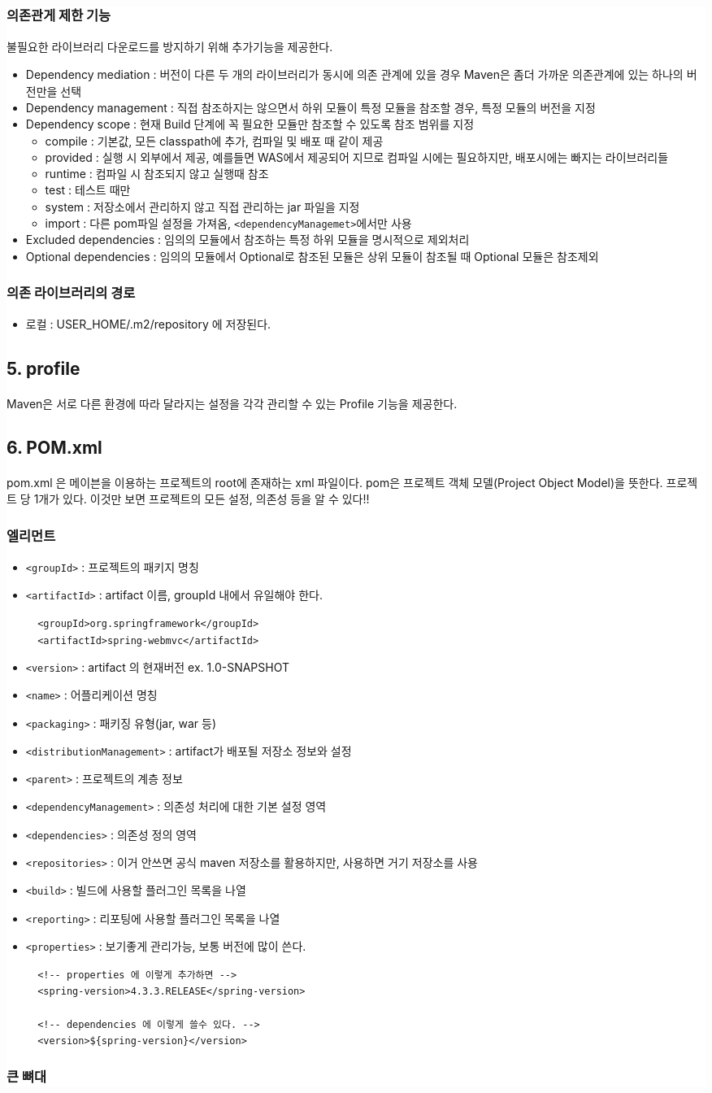 ### 의존관게 제한 기능
불필요한 라이브러리 다운로드를 방지하기 위해 추가기능을 제공한다.

* Dependency mediation : 버전이 다른 두 개의 라이브러리가 동시에 의존 관계에 있을 경우 Maven은 좀더 가까운 의존관계에 있는 하나의 버전만을 선택
* Dependency management : 직접 참조하지는 않으면서 하위 모듈이 특정 모듈을 참조할 경우, 특정 모듈의 버전을 지정
* Dependency scope : 현재 Build 단계에 꼭 필요한 모듈만 참조할 수 있도록 참조 범위를 지정
    * compile : 기본값, 모든 classpath에 추가, 컴파일 및 배포 때 같이 제공
    * provided : 실행 시 외부에서 제공, 예를들면 WAS에서 제공되어 지므로 컴파일 시에는 필요하지만, 배포시에는 빠지는 라이브러리들
    * runtime : 컴파일 시 참조되지 않고 실행때 참조
    * test : 테스트 때만
    * system : 저장소에서 관리하지 않고 직접 관리하는 jar 파일을 지정
    * import : 다른 pom파일 설정을 가져옴, `<dependencyManagemet>`에서만 사용
* Excluded dependencies : 임의의 모듈에서 참조하는 특정 하위 모듈을 명시적으로 제외처리
* Optional dependencies : 임의의 모듈에서 Optional로 참조된 모듈은 상위 모듈이 참조될 때 Optional 모듈은 참조제외

### 의존 라이브러리의 경로
* 로컬 : USER_HOME/.m2/repository 에 저장된다.

## 5. profile
Maven은 서로 다른 환경에 따라 달라지는 설정을 각각 관리할 수 있는 Profile 기능을 제공한다.

## 6. POM.xml
pom.xml 은 메이븐을 이용하는 프로젝트의 root에 존재하는 xml 파일이다. pom은 프로젝트 객체 모델(Project Object Model)을 뜻한다. 프로젝트 당 1개가 있다. 이것만 보면 프로젝트의 모든 설정, 의존성 등을 알 수 있다!!

### 엘리먼트
* `<groupId>` : 프로젝트의 패키지 명칭
* `<artifactId>` : artifact 이름, groupId 내에서 유일해야 한다.

        <groupId>org.springframework</groupId>
    	<artifactId>spring-webmvc</artifactId>
* `<version>` : artifact 의 현재버전 ex. 1.0-SNAPSHOT
* `<name>` : 어플리케이션 명칭
* `<packaging>` : 패키징 유형(jar, war 등)
* `<distributionManagement>` : artifact가 배포될 저장소 정보와 설정
* `<parent>` : 프로젝트의 계층 정보
* `<dependencyManagement>` : 의존성 처리에 대한 기본 설정 영역
* `<dependencies>` : 의존성 정의 영역
* `<repositories>` : 이거 안쓰면 공식 maven 저장소를 활용하지만, 사용하면 거기 저장소를 사용
* `<build>` : 빌드에 사용할 플러그인 목록을 나열
* `<reporting>` : 리포팅에 사용할 플러그인 목록을 나열
* `<properties>` : 보기좋게 관리가능, 보통 버전에 많이 쓴다.

        <!-- properties 에 이렇게 추가하면 -->
        <spring-version>4.3.3.RELEASE</spring-version>

        <!-- dependencies 에 이렇게 쓸수 있다. -->
        <version>${spring-version}</version>

### 큰 뼈대

